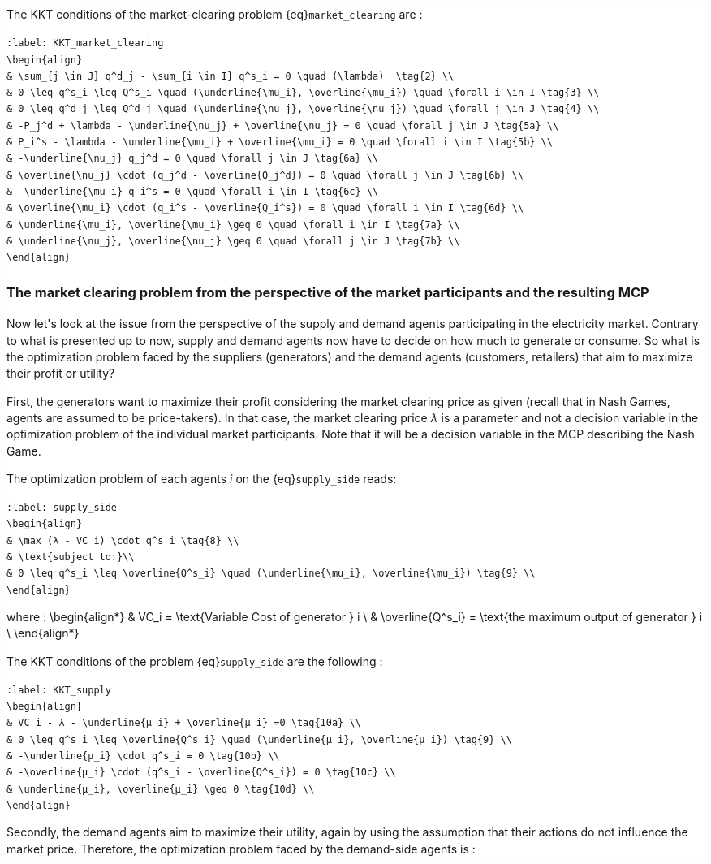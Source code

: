 The KKT conditions of the market-clearing problem {eq}`market_clearing` are :

```{math}
:label: KKT_market_clearing
\begin{align}
& \sum_{j \in J} q^d_j - \sum_{i \in I} q^s_i = 0 \quad (\lambda)  \tag{2} \\
& 0 \leq q^s_i \leq Q^s_i \quad (\underline{\mu_i}, \overline{\mu_i}) \quad \forall i \in I \tag{3} \\
& 0 \leq q^d_j \leq Q^d_j \quad (\underline{\nu_j}, \overline{\nu_j}) \quad \forall j \in J \tag{4} \\
& -P_j^d + \lambda - \underline{\nu_j} + \overline{\nu_j} = 0 \quad \forall j \in J \tag{5a} \\
& P_i^s - \lambda - \underline{\mu_i} + \overline{\mu_i} = 0 \quad \forall i \in I \tag{5b} \\
& -\underline{\nu_j} q_j^d = 0 \quad \forall j \in J \tag{6a} \\
& \overline{\nu_j} \cdot (q_j^d - \overline{Q_j^d}) = 0 \quad \forall j \in J \tag{6b} \\
& -\underline{\mu_i} q_i^s = 0 \quad \forall i \in I \tag{6c} \\
& \overline{\mu_i} \cdot (q_i^s - \overline{Q_i^s}) = 0 \quad \forall i \in I \tag{6d} \\
& \underline{\mu_i}, \overline{\mu_i} \geq 0 \quad \forall i \in I \tag{7a} \\
& \underline{\nu_j}, \overline{\nu_j} \geq 0 \quad \forall j \in J \tag{7b} \\
\end{align}
```
### The market clearing problem from the perspective of the market participants and the resulting MCP

Now let's look at the issue from the perspective of the supply and demand agents participating in the electricity market. Contrary to what is presented up to now, supply and demand agents now have to decide on how much to generate or consume. So what is the optimization problem faced by the suppliers (generators) and the demand agents (customers, retailers) that aim to maximize their profit or utility?

First, the generators want to maximize their profit considering the market clearing price as given (recall that in Nash Games, agents are assumed to be price-takers). In that case, the market clearing price $λ$ is a parameter and not a decision variable in the optimization problem of the individual market participants. Note that it will be a decision variable in the MCP describing the Nash Game. 

The optimization problem of each agents $i$ on the {eq}`supply_side` reads:

```{math}
:label: supply_side
\begin{align}
& \max (λ - VC_i) \cdot q^s_i \tag{8} \\
& \text{subject to:}\\
& 0 \leq q^s_i \leq \overline{Q^s_i} \quad (\underline{\mu_i}, \overline{\mu_i}) \tag{9} \\
\end{align}
```
where :
\begin{align*}
& VC_i = \text{Variable Cost of generator } i \\
& \overline{Q^s_i} = \text{the maximum output of generator } i \\
\end{align*}

The KKT conditions of the problem {eq}`supply_side` are the following :

```{math}
:label: KKT_supply
\begin{align}
& VC_i - λ - \underline{μ_i} + \overline{μ_i} =0 \tag{10a} \\
& 0 \leq q^s_i \leq \overline{Q^s_i} \quad (\underline{μ_i}, \overline{μ_i}) \tag{9} \\
& -\underline{μ_i} \cdot q^s_i = 0 \tag{10b} \\
& -\overline{μ_i} \cdot (q^s_i - \overline{Q^s_i}) = 0 \tag{10c} \\
& \underline{μ_i}, \overline{μ_i} \geq 0 \tag{10d} \\
\end{align}
```
Secondly, the demand agents aim to maximize their utility, again by using the assumption that their actions do not influence the market price. Therefore, the optimization problem faced by the demand-side agents is :
